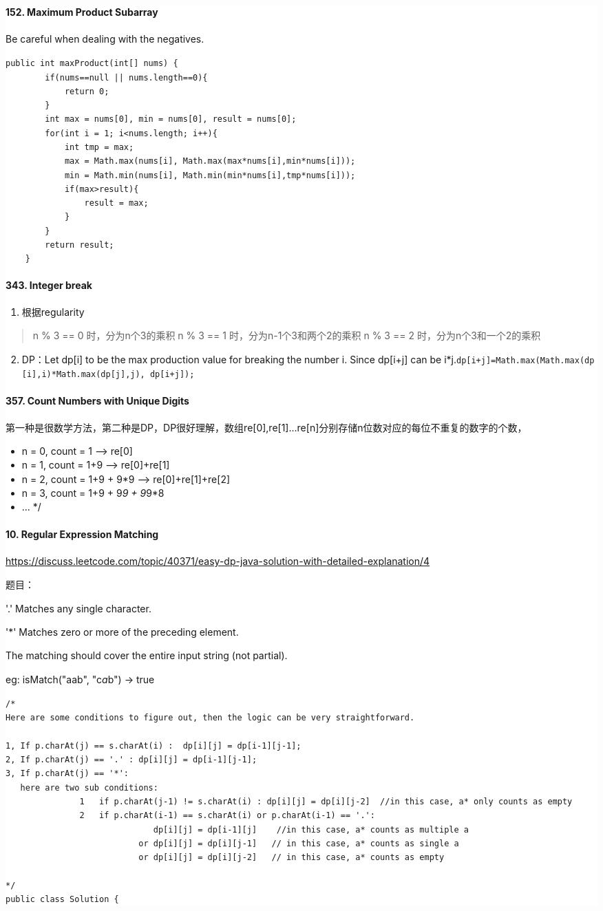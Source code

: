 #### 152. Maximum Product Subarray
Be careful when dealing with the negatives.
```
public int maxProduct(int[] nums) {
        if(nums==null || nums.length==0){
            return 0;
        } 
        int max = nums[0], min = nums[0], result = nums[0];
        for(int i = 1; i<nums.length; i++){
            int tmp = max;
            max = Math.max(nums[i], Math.max(max*nums[i],min*nums[i]));
            min = Math.min(nums[i], Math.min(min*nums[i],tmp*nums[i]));
            if(max>result){
                result = max;
            }
        }
        return result;
    }
```

#### 343. Integer break
1. 根据regularity
>n % 3 == 0 时，分为n个3的乘积
n % 3 == 1 时，分为n-1个3和两个2的乘积
n % 3 == 2 时，分为n个3和一个2的乘积
2. DP：Let dp[i] to be the max production value for breaking the number i. Since dp[i+j] can be i*j.`dp[i+j]=Math.max(Math.max(dp[i],i)*Math.max(dp[j],j), dp[i+j]);`

#### 357. Count Numbers with Unique Digits
第一种是很数学方法，第二种是DP，DP很好理解，数组re[0],re[1]...re[n]分别存储n位数对应的每位不重复的数字的个数，
 * n = 0, count = 1 --> re[0]
 * n = 1, count = 1+9 --> re[0]+re[1]
 * n = 2, count = 1+9 + 9*9 --> re[0]+re[1]+re[2]
 * n = 3, count = 1+9 + 9*9 + 9*9*8
 * ...
 */

#### 10. Regular Expression Matching
https://discuss.leetcode.com/topic/40371/easy-dp-java-solution-with-detailed-explanation/4

题目：

'.' Matches any single character.

'*' Matches zero or more of the preceding element.

The matching should cover the entire input string (not partial).

eg: isMatch("aab", "c*a*b") → true
```
/*
Here are some conditions to figure out, then the logic can be very straightforward.

1, If p.charAt(j) == s.charAt(i) :  dp[i][j] = dp[i-1][j-1];
2, If p.charAt(j) == '.' : dp[i][j] = dp[i-1][j-1];
3, If p.charAt(j) == '*': 
   here are two sub conditions:
               1   if p.charAt(j-1) != s.charAt(i) : dp[i][j] = dp[i][j-2]  //in this case, a* only counts as empty
               2   if p.charAt(i-1) == s.charAt(i) or p.charAt(i-1) == '.':
                              dp[i][j] = dp[i-1][j]    //in this case, a* counts as multiple a 
                           or dp[i][j] = dp[i][j-1]   // in this case, a* counts as single a
                           or dp[i][j] = dp[i][j-2]   // in this case, a* counts as empty
                           
*/
public class Solution {
```